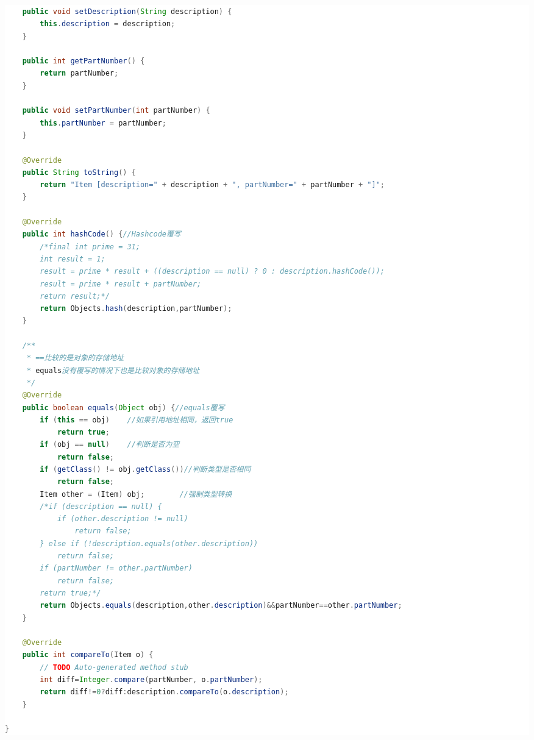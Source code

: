 ```java
	public void setDescription(String description) {
		this.description = description;
	}

	public int getPartNumber() {
		return partNumber;
	}

	public void setPartNumber(int partNumber) {
		this.partNumber = partNumber;
	}

	@Override
	public String toString() {
		return "Item [description=" + description + ", partNumber=" + partNumber + "]";
	}

	@Override
	public int hashCode() {//Hashcode覆写
		/*final int prime = 31;
		int result = 1;
		result = prime * result + ((description == null) ? 0 : description.hashCode());
		result = prime * result + partNumber;
		return result;*/
		return Objects.hash(description,partNumber);
	}

	/**
	 * ==比较的是对象的存储地址
	 * equals没有覆写的情况下也是比较对象的存储地址
	 */
	@Override
	public boolean equals(Object obj) {//equals覆写
		if (this == obj)	//如果引用地址相同，返回true
			return true;
		if (obj == null)	//判断是否为空
			return false;
		if (getClass() != obj.getClass())//判断类型是否相同
			return false;
		Item other = (Item) obj;		//强制类型转换
		/*if (description == null) {
			if (other.description != null)
				return false;
		} else if (!description.equals(other.description))
			return false;
		if (partNumber != other.partNumber)
			return false;
		return true;*/
		return Objects.equals(description,other.description)&&partNumber==other.partNumber;
	}

	@Override
	public int compareTo(Item o) {
		// TODO Auto-generated method stub
		int diff=Integer.compare(partNumber, o.partNumber);
		return diff!=0?diff:description.compareTo(o.description);
	}

}

```
